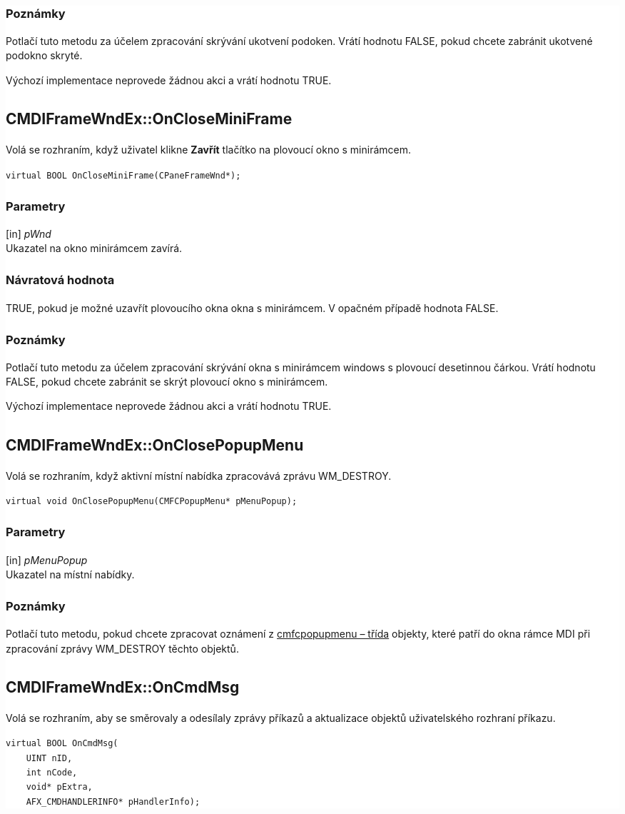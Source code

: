 ### <a name="remarks"></a>Poznámky  
 Potlačí tuto metodu za účelem zpracování skrývání ukotvení podoken. Vrátí hodnotu FALSE, pokud chcete zabránit ukotvené podokno skryté.  
  
 Výchozí implementace neprovede žádnou akci a vrátí hodnotu TRUE.  
  
##  <a name="oncloseminiframe"></a>  CMDIFrameWndEx::OnCloseMiniFrame  
 Volá se rozhraním, když uživatel klikne **Zavřít** tlačítko na plovoucí okno s minirámcem.  
  
```  
virtual BOOL OnCloseMiniFrame(CPaneFrameWnd*);
```  
  
### <a name="parameters"></a>Parametry  
 [in] *pWnd*  
 Ukazatel na okno minirámcem zavírá.  
  
### <a name="return-value"></a>Návratová hodnota  
 TRUE, pokud je možné uzavřít plovoucího okna okna s minirámcem. V opačném případě hodnota FALSE.  
  
### <a name="remarks"></a>Poznámky  
 Potlačí tuto metodu za účelem zpracování skrývání okna s minirámcem windows s plovoucí desetinnou čárkou. Vrátí hodnotu FALSE, pokud chcete zabránit se skrýt plovoucí okno s minirámcem.  
  
 Výchozí implementace neprovede žádnou akci a vrátí hodnotu TRUE.  
  
##  <a name="onclosepopupmenu"></a>  CMDIFrameWndEx::OnClosePopupMenu  
 Volá se rozhraním, když aktivní místní nabídka zpracovává zprávu WM_DESTROY.  
  
```  
virtual void OnClosePopupMenu(CMFCPopupMenu* pMenuPopup);
```  
  
### <a name="parameters"></a>Parametry  
 [in] *pMenuPopup*  
 Ukazatel na místní nabídky.  
  
### <a name="remarks"></a>Poznámky  
 Potlačí tuto metodu, pokud chcete zpracovat oznámení z [cmfcpopupmenu – třída](../../mfc/reference/cmfcpopupmenu-class.md) objekty, které patří do okna rámce MDI při zpracování zprávy WM_DESTROY těchto objektů.  
  
##  <a name="oncmdmsg"></a>  CMDIFrameWndEx::OnCmdMsg  
 Volá se rozhraním, aby se směrovaly a odesílaly zprávy příkazů a aktualizace objektů uživatelského rozhraní příkazu.  
  
```  
virtual BOOL OnCmdMsg(
    UINT nID,  
    int nCode,  
    void* pExtra,  
    AFX_CMDHANDLERINFO* pHandlerInfo);
```  
  
